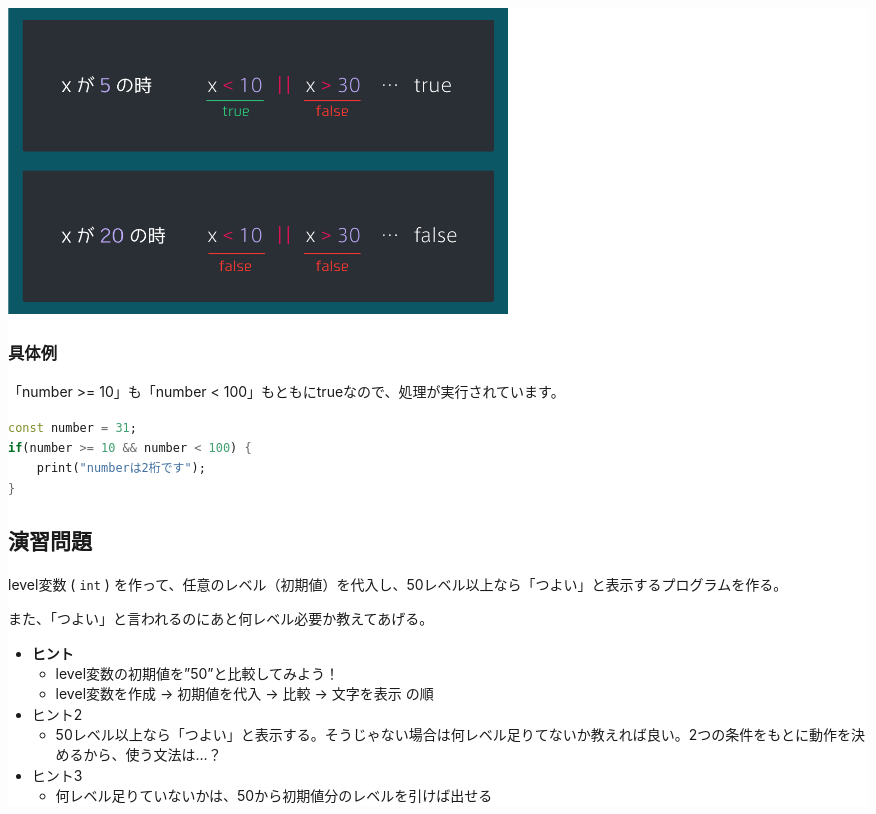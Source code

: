 <img src="../section1/images/05/image 3.png" width="500">

### 具体例

「number >= 10」も「number < 100」もともにtrueなので、処理が実行されています。

```dart
const number = 31;
if(number >= 10 && number < 100) {
	print("numberは2桁です");
}
```

## 演習問題

level変数 ( `int` ) を作って、任意のレベル（初期値）を代入し、50レベル以上なら「つよい」と表示するプログラムを作る。

また、「つよい」と言われるのにあと何レベル必要か教えてあげる。

- **ヒント**
    - level変数の初期値を”50”と比較してみよう！
    - level変数を作成 → 初期値を代入 → 比較 → 文字を表示 の順
- ヒント2
    - 50レベル以上なら「つよい」と表示する。そうじゃない場合は何レベル足りてないか教えれば良い。2つの条件をもとに動作を決めるから、使う文法は…？
- ヒント3
    - 何レベル足りていないかは、50から初期値分のレベルを引けば出せる
